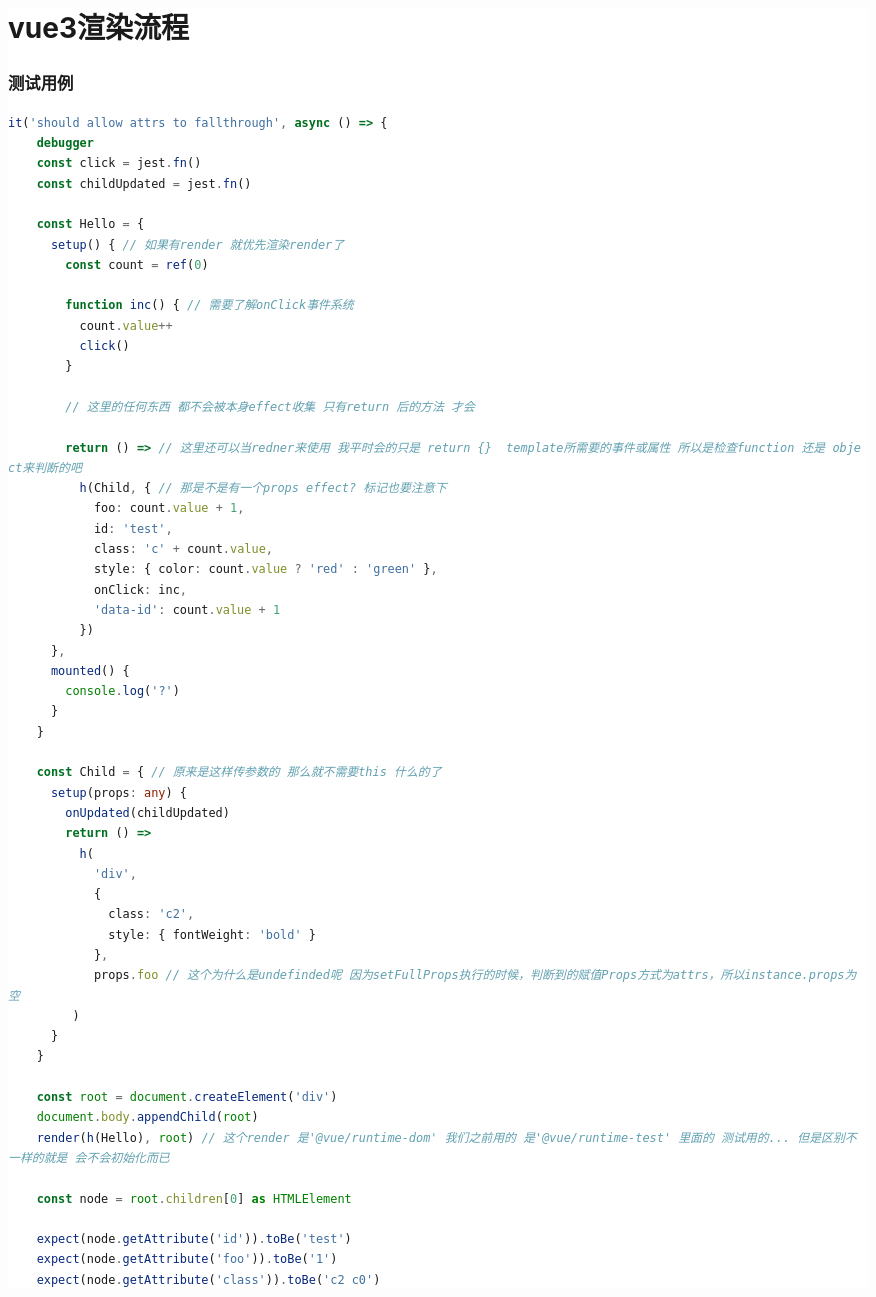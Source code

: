 # vue3渲染流程
### 测试用例
```typescript
it('should allow attrs to fallthrough', async () => {
    debugger
    const click = jest.fn()
    const childUpdated = jest.fn()

    const Hello = {
      setup() { // 如果有render 就优先渲染render了
        const count = ref(0)

        function inc() { // 需要了解onClick事件系统
          count.value++
          click()
        }

        // 这里的任何东西 都不会被本身effect收集 只有return 后的方法 才会

        return () => // 这里还可以当redner来使用 我平时会的只是 return {}  template所需要的事件或属性 所以是检查function 还是 object来判断的吧
          h(Child, { // 那是不是有一个props effect? 标记也要注意下
            foo: count.value + 1,
            id: 'test',
            class: 'c' + count.value,
            style: { color: count.value ? 'red' : 'green' },
            onClick: inc,
            'data-id': count.value + 1
          })
      },
      mounted() {
        console.log('?')
      }
    }

    const Child = { // 原来是这样传参数的 那么就不需要this 什么的了
      setup(props: any) {
        onUpdated(childUpdated)
        return () =>
          h(
            'div',
            {
              class: 'c2',
              style: { fontWeight: 'bold' }
            },
            props.foo // 这个为什么是undefinded呢 因为setFullProps执行的时候，判断到的赋值Props方式为attrs，所以instance.props为空
         )
      }
    }

    const root = document.createElement('div')
    document.body.appendChild(root)
    render(h(Hello), root) // 这个render 是'@vue/runtime-dom' 我们之前用的 是'@vue/runtime-test' 里面的 测试用的... 但是区别不一样的就是 会不会初始化而已

    const node = root.children[0] as HTMLElement

    expect(node.getAttribute('id')).toBe('test')
    expect(node.getAttribute('foo')).toBe('1')
    expect(node.getAttribute('class')).toBe('c2 c0')
```